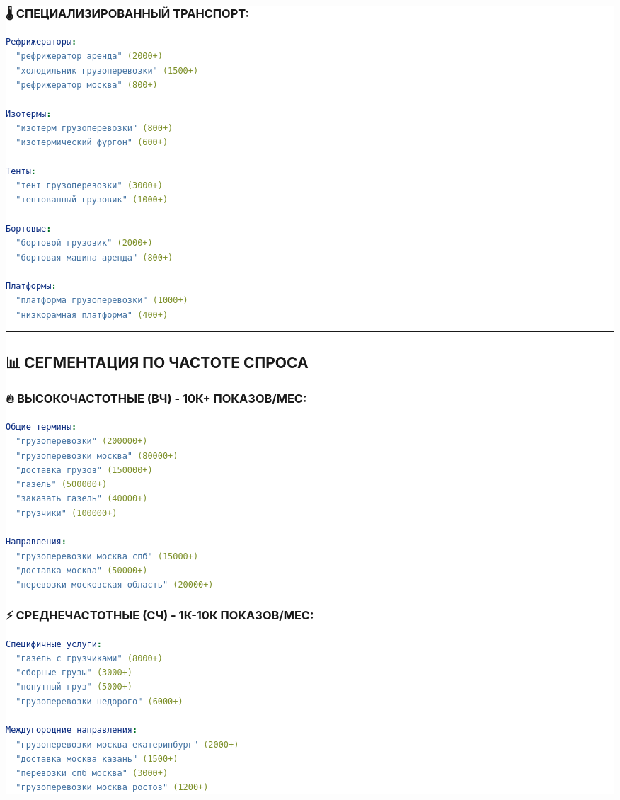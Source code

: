 ### **🌡️ СПЕЦИАЛИЗИРОВАННЫЙ ТРАНСПОРТ:**
```yaml
Рефрижераторы:
  "рефрижератор аренда" (2000+)
  "холодильник грузоперевозки" (1500+)
  "рефрижератор москва" (800+)

Изотермы:
  "изотерм грузоперевозки" (800+)
  "изотермический фургон" (600+)

Тенты:
  "тент грузоперевозки" (3000+)
  "тентованный грузовик" (1000+)

Бортовые:
  "бортовой грузовик" (2000+)
  "бортовая машина аренда" (800+)

Платформы:
  "платформа грузоперевозки" (1000+)
  "низкорамная платформа" (400+)
```

---

## 📊 **СЕГМЕНТАЦИЯ ПО ЧАСТОТЕ СПРОСА**

### **🔥 ВЫСОКОЧАСТОТНЫЕ (ВЧ) - 10К+ ПОКАЗОВ/МЕС:**
```yaml
Общие термины:
  "грузоперевозки" (200000+)
  "грузоперевозки москва" (80000+)
  "доставка грузов" (150000+)
  "газель" (500000+)
  "заказать газель" (40000+)
  "грузчики" (100000+)

Направления:
  "грузоперевозки москва спб" (15000+)
  "доставка москва" (50000+)
  "перевозки московская область" (20000+)
```

### **⚡ СРЕДНЕЧАСТОТНЫЕ (СЧ) - 1К-10К ПОКАЗОВ/МЕС:**
```yaml
Специфичные услуги:
  "газель с грузчиками" (8000+)
  "сборные грузы" (3000+)
  "попутный груз" (5000+)
  "грузоперевозки недорого" (6000+)

Междугородние направления:
  "грузоперевозки москва екатеринбург" (2000+)
  "доставка москва казань" (1500+)
  "перевозки спб москва" (3000+)
  "грузоперевозки москва ростов" (1200+)
```
